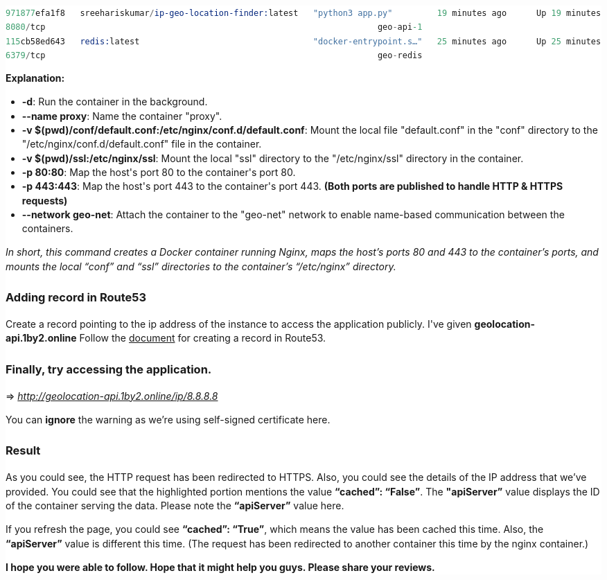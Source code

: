 ```s
971877efa1f8   sreehariskumar/ip-geo-location-finder:latest   "python3 app.py"         19 minutes ago      Up 19 minutes   8080/tcp                                                                   geo-api-1
115cb58ed643   redis:latest                                   "docker-entrypoint.s…"   25 minutes ago      Up 25 minutes   6379/tcp                                                                   geo-redis
```

**Explanation:**
- **-d**: Run the container in the background.
- **--name proxy**: Name the container "proxy".
- **-v $(pwd)/conf/default.conf:/etc/nginx/conf.d/default.conf**: Mount the local file "default.conf" in the "conf" directory to the "/etc/nginx/conf.d/default.conf" file in the container.
- **-v $(pwd)/ssl:/etc/nginx/ssl**: Mount the local "ssl" directory to the "/etc/nginx/ssl" directory in the container.
- **-p 80:80**: Map the host's port 80 to the container's port 80.
- **-p 443:443**: Map the host's port 443 to the container's port 443.
**(Both ports are published to handle HTTP & HTTPS requests)**
- **--network geo-net**: Attach the container to the "geo-net" network to enable name-based communication between the containers.

_In short, this command creates a Docker container running Nginx, maps the host’s ports 80 and 443 to the container’s ports, and mounts the local “conf” and “ssl” directories to the container’s “/etc/nginx” directory._

### Adding record in Route53
Create a record pointing to the ip address of the instance to access the application publicly.
I've given **geolocation-api.1by2.online**
Follow the [document](https://docs.aws.amazon.com/Route53/latest/DeveloperGuide/resource-record-sets-creating.html) for creating a record in Route53.

### Finally, try accessing the application.
=> _http://geolocation-api.1by2.online/ip/8.8.8.8_

You can **ignore** the warning as we’re using self-signed certificate here.

### Result
As you could see, the HTTP request has been redirected to HTTPS. Also, you could see the details of the IP address that we’ve provided. You could see that the highlighted portion mentions the value **“cached”: “False”**.
The **"apiServer”** value displays the ID of the container serving the data. Please note the **“apiServer”** value here.

If you refresh the page, you could see **“cached”: “True”**, which means the value has been cached this time.
Also, the **“apiServer”** value is different this time. (The request has been redirected to another container this time by the nginx container.)



**I hope you were able to follow. Hope that it might help you guys.
Please share your reviews.**
